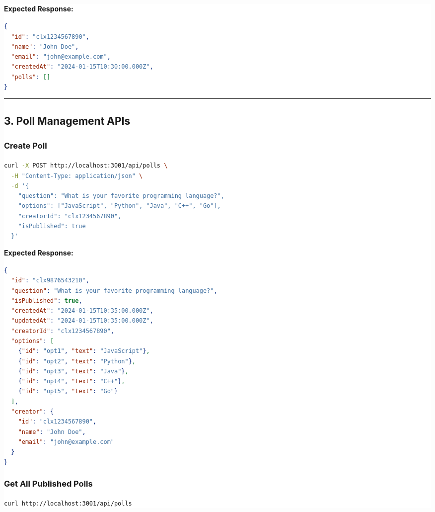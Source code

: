 **Expected Response:**
```json
{
  "id": "clx1234567890",
  "name": "John Doe",
  "email": "john@example.com",
  "createdAt": "2024-01-15T10:30:00.000Z",
  "polls": []
}
```

---

## 3. Poll Management APIs

### Create Poll
```bash
curl -X POST http://localhost:3001/api/polls \
  -H "Content-Type: application/json" \
  -d '{
    "question": "What is your favorite programming language?",
    "options": ["JavaScript", "Python", "Java", "C++", "Go"],
    "creatorId": "clx1234567890",
    "isPublished": true
  }'
```

**Expected Response:**
```json
{
  "id": "clx9876543210",
  "question": "What is your favorite programming language?",
  "isPublished": true,
  "createdAt": "2024-01-15T10:35:00.000Z",
  "updatedAt": "2024-01-15T10:35:00.000Z",
  "creatorId": "clx1234567890",
  "options": [
    {"id": "opt1", "text": "JavaScript"},
    {"id": "opt2", "text": "Python"},
    {"id": "opt3", "text": "Java"},
    {"id": "opt4", "text": "C++"},
    {"id": "opt5", "text": "Go"}
  ],
  "creator": {
    "id": "clx1234567890",
    "name": "John Doe",
    "email": "john@example.com"
  }
}
```

### Get All Published Polls
```bash
curl http://localhost:3001/api/polls
```
